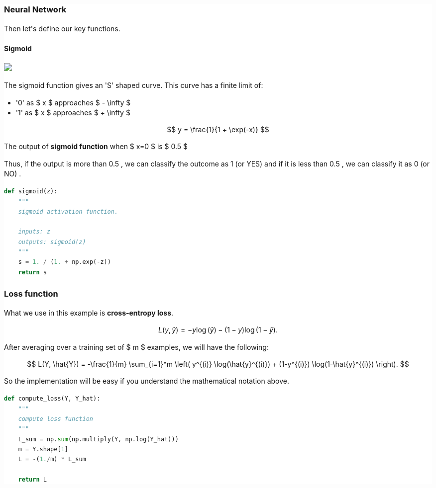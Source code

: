 
### Neural Network

Then let's define our key functions.

#### Sigmoid

<img src="http://mathworld.wolfram.com/images/eps-gif/SigmoidFunction_701.gif" class="center">


The sigmoid function gives an 'S' shaped curve. This curve has a finite limit of:

- '0' as $ x $ approaches $ - \infty $
- '1' as $ x $ approaches $ + \infty $

$$ y = \frac{1}{1 + \exp(-x)} $$

The output of **sigmoid function** when $ x=0 $ is $ 0.5 $

Thus, if the output is more than $0.5$ , we can classify the outcome as $1$ (or YES) and if it is less than $0.5$ , we can classify it as $0$ (or NO) .


```python
def sigmoid(z):
    """
    sigmoid activation function.

    inputs: z
    outputs: sigmoid(z)
    """
    s = 1. / (1. + np.exp(-z))
    return s
```

### Loss function

What we use in this example is **cross-entropy loss**.

$$ L(y, \hat{y}) = -y \log(\hat{y}) - (1-y) \log(1-\hat{y}). $$


After averaging over a training set of $ m $ examples, we will have the following:

$$ L(Y, \hat{Y}) = -\frac{1}{m} \sum_{i=1}^m \left( y^{(i)} \log(\hat{y}^{(i)}) + (1-y^{(i)}) \log(1-\hat{y}^{(i)}) \right). $$

So the implementation will be easy if you understand the mathematical notation above.

```python
def compute_loss(Y, Y_hat):
    """
    compute loss function
    """
    L_sum = np.sum(np.multiply(Y, np.log(Y_hat)))
    m = Y.shape[1]
    L = -(1./m) * L_sum

    return L
```
